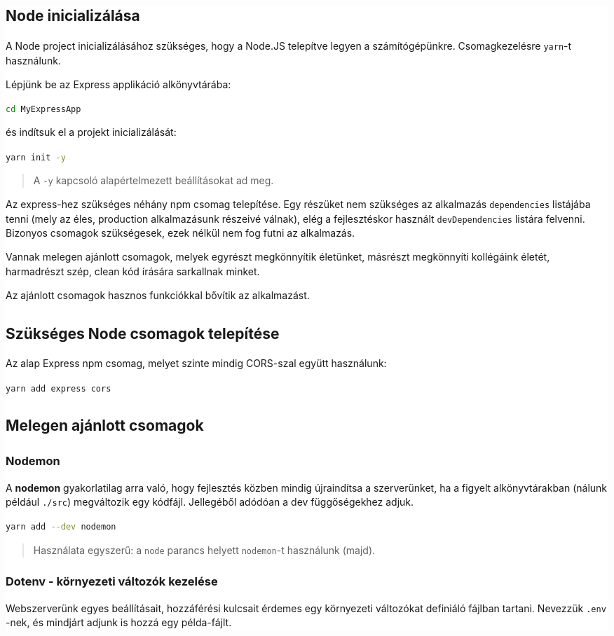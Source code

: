 

## Node inicializálása

A Node project inicializálásához szükséges, hogy a Node.JS telepítve legyen a számítógépünkre. Csomagkezelésre `yarn`-t használunk.

Lépjünk be az Express applikáció alkönyvtárába:

```bash
cd MyExpressApp
```

és indítsuk el a projekt inicializálását:

```bash
yarn init -y
```

> A `-y` kapcsoló alapértelmezett beállításokat ad meg.

Az express-hez szükséges néhány npm csomag telepítése. Egy részüket nem szükséges az alkalmazás `dependencies` listájába tenni (mely az éles, production alkalmazásunk részeivé válnak), elég a fejlesztéskor használt `devDependencies` listára felvenni. Bizonyos csomagok szükségesek, ezek nélkül nem fog futni az alkalmazás.

Vannak melegen ajánlott csomagok, melyek egyrészt megkönnyítik életünket, másrészt megkönnyíti kollégáink életét, harmadrészt szép, clean kód írására sarkallnak minket.

Az ajánlott csomagok hasznos funkciókkal bővítik az alkalmazást.

## Szükséges Node csomagok telepítése

Az alap Express npm csomag, melyet szinte mindig CORS-szal együtt használunk:

```bash
yarn add express cors
```

## Melegen ajánlott csomagok

### Nodemon

A **nodemon** gyakorlatilag arra való, hogy fejlesztés közben mindig újraindítsa a szerverünket, ha a figyelt alkönyvtárakban (nálunk például `./src`) megváltozik egy kódfájl. Jellegéből adódóan a dev függőségekhez adjuk.

```bash
yarn add --dev nodemon
```

> Használata egyszerű: a `node` parancs helyett `nodemon`-t használunk (majd).

### Dotenv - környezeti változók kezelése

Webszerverünk egyes beállításait, hozzáférési kulcsait érdemes egy környezeti változókat definiáló fájlban tartani. Nevezzük `.env`-nek, és mindjárt adjunk is hozzá egy példa-fájlt.
